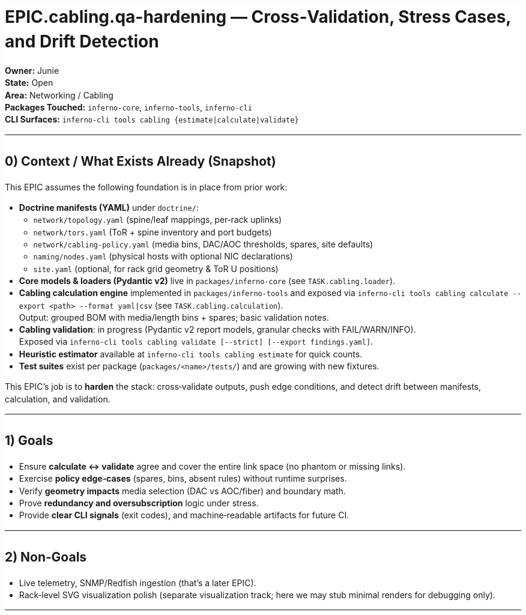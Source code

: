 

# EPIC.cabling.qa-hardening — Cross‑Validation, Stress Cases, and Drift Detection

**Owner:** Junie  
**State:** Open  
**Area:** Networking / Cabling  
**Packages Touched:** `inferno-core`, `inferno-tools`, `inferno-cli`  
**CLI Surfaces:** `inferno-cli tools cabling {estimate|calculate|validate}`

---

## 0) Context / What Exists Already (Snapshot)

This EPIC assumes the following foundation is in place from prior work:

- **Doctrine manifests (YAML)** under `doctrine/`:
  - `network/topology.yaml` (spine/leaf mappings, per‑rack uplinks)
  - `network/tors.yaml` (ToR + spine inventory and port budgets)
  - `network/cabling-policy.yaml` (media bins, DAC/AOC thresholds, spares, site defaults)
  - `naming/nodes.yaml` (physical hosts with optional NIC declarations)
  - `site.yaml` (optional, for rack grid geometry & ToR U positions)
- **Core models & loaders (Pydantic v2)** live in `packages/inferno-core` (see `TASK.cabling.loader`).
- **Cabling calculation engine** implemented in `packages/inferno-tools` and exposed via
  `inferno-cli tools cabling calculate --export <path> --format yaml|csv` (see `TASK.cabling.calculation`).  
  Output: grouped BOM with media/length bins + spares; basic validation notes.
- **Cabling validation**: in progress (Pydantic v2 report models, granular checks with FAIL/WARN/INFO).  
  Exposed via `inferno-cli tools cabling validate [--strict] [--export findings.yaml]`.
- **Heuristic estimator** available at `inferno-cli tools cabling estimate` for quick counts.
- **Test suites** exist per package (`packages/<name>/tests/`) and are growing with new fixtures.

This EPIC’s job is to **harden** the stack: cross‑validate outputs, push edge conditions, and detect drift between manifests, calculation, and validation.

---

## 1) Goals

- Ensure **calculate ↔ validate** agree and cover the entire link space (no phantom or missing links).
- Exercise **policy edge‑cases** (spares, bins, absent rules) without runtime surprises.
- Verify **geometry impacts** media selection (DAC vs AOC/fiber) and boundary math.
- Prove **redundancy and oversubscription** logic under stress.
- Provide **clear CLI signals** (exit codes), and machine‑readable artifacts for future CI.

---

## 2) Non‑Goals
- Live telemetry, SNMP/Redfish ingestion (that’s a later EPIC).
- Rack‑level SVG visualization polish (separate visualization track; here we may stub minimal renders for debugging only).

---